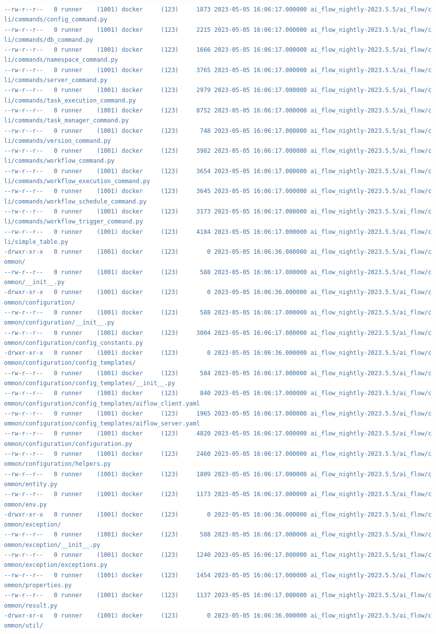 ```diff
--rw-r--r--   0 runner    (1001) docker     (123)     1873 2023-05-05 16:06:17.000000 ai_flow_nightly-2023.5.5/ai_flow/cli/commands/config_command.py
--rw-r--r--   0 runner    (1001) docker     (123)     2215 2023-05-05 16:06:17.000000 ai_flow_nightly-2023.5.5/ai_flow/cli/commands/db_command.py
--rw-r--r--   0 runner    (1001) docker     (123)     1666 2023-05-05 16:06:17.000000 ai_flow_nightly-2023.5.5/ai_flow/cli/commands/namespace_command.py
--rw-r--r--   0 runner    (1001) docker     (123)     3765 2023-05-05 16:06:17.000000 ai_flow_nightly-2023.5.5/ai_flow/cli/commands/server_command.py
--rw-r--r--   0 runner    (1001) docker     (123)     2979 2023-05-05 16:06:17.000000 ai_flow_nightly-2023.5.5/ai_flow/cli/commands/task_execution_command.py
--rw-r--r--   0 runner    (1001) docker     (123)     8752 2023-05-05 16:06:17.000000 ai_flow_nightly-2023.5.5/ai_flow/cli/commands/task_manager_command.py
--rw-r--r--   0 runner    (1001) docker     (123)      748 2023-05-05 16:06:17.000000 ai_flow_nightly-2023.5.5/ai_flow/cli/commands/version_command.py
--rw-r--r--   0 runner    (1001) docker     (123)     3982 2023-05-05 16:06:17.000000 ai_flow_nightly-2023.5.5/ai_flow/cli/commands/workflow_command.py
--rw-r--r--   0 runner    (1001) docker     (123)     3654 2023-05-05 16:06:17.000000 ai_flow_nightly-2023.5.5/ai_flow/cli/commands/workflow_execution_command.py
--rw-r--r--   0 runner    (1001) docker     (123)     3645 2023-05-05 16:06:17.000000 ai_flow_nightly-2023.5.5/ai_flow/cli/commands/workflow_schedule_command.py
--rw-r--r--   0 runner    (1001) docker     (123)     3173 2023-05-05 16:06:17.000000 ai_flow_nightly-2023.5.5/ai_flow/cli/commands/workflow_trigger_command.py
--rw-r--r--   0 runner    (1001) docker     (123)     4184 2023-05-05 16:06:17.000000 ai_flow_nightly-2023.5.5/ai_flow/cli/simple_table.py
-drwxr-xr-x   0 runner    (1001) docker     (123)        0 2023-05-05 16:06:36.000000 ai_flow_nightly-2023.5.5/ai_flow/common/
--rw-r--r--   0 runner    (1001) docker     (123)      588 2023-05-05 16:06:17.000000 ai_flow_nightly-2023.5.5/ai_flow/common/__init__.py
-drwxr-xr-x   0 runner    (1001) docker     (123)        0 2023-05-05 16:06:36.000000 ai_flow_nightly-2023.5.5/ai_flow/common/configuration/
--rw-r--r--   0 runner    (1001) docker     (123)      588 2023-05-05 16:06:17.000000 ai_flow_nightly-2023.5.5/ai_flow/common/configuration/__init__.py
--rw-r--r--   0 runner    (1001) docker     (123)     3004 2023-05-05 16:06:17.000000 ai_flow_nightly-2023.5.5/ai_flow/common/configuration/config_constants.py
-drwxr-xr-x   0 runner    (1001) docker     (123)        0 2023-05-05 16:06:36.000000 ai_flow_nightly-2023.5.5/ai_flow/common/configuration/config_templates/
--rw-r--r--   0 runner    (1001) docker     (123)      584 2023-05-05 16:06:17.000000 ai_flow_nightly-2023.5.5/ai_flow/common/configuration/config_templates/__init__.py
--rw-r--r--   0 runner    (1001) docker     (123)      840 2023-05-05 16:06:17.000000 ai_flow_nightly-2023.5.5/ai_flow/common/configuration/config_templates/aiflow_client.yaml
--rw-r--r--   0 runner    (1001) docker     (123)     1965 2023-05-05 16:06:17.000000 ai_flow_nightly-2023.5.5/ai_flow/common/configuration/config_templates/aiflow_server.yaml
--rw-r--r--   0 runner    (1001) docker     (123)     4820 2023-05-05 16:06:17.000000 ai_flow_nightly-2023.5.5/ai_flow/common/configuration/configuration.py
--rw-r--r--   0 runner    (1001) docker     (123)     2460 2023-05-05 16:06:17.000000 ai_flow_nightly-2023.5.5/ai_flow/common/configuration/helpers.py
--rw-r--r--   0 runner    (1001) docker     (123)     1809 2023-05-05 16:06:17.000000 ai_flow_nightly-2023.5.5/ai_flow/common/entity.py
--rw-r--r--   0 runner    (1001) docker     (123)     1173 2023-05-05 16:06:17.000000 ai_flow_nightly-2023.5.5/ai_flow/common/env.py
-drwxr-xr-x   0 runner    (1001) docker     (123)        0 2023-05-05 16:06:36.000000 ai_flow_nightly-2023.5.5/ai_flow/common/exception/
--rw-r--r--   0 runner    (1001) docker     (123)      588 2023-05-05 16:06:17.000000 ai_flow_nightly-2023.5.5/ai_flow/common/exception/__init__.py
--rw-r--r--   0 runner    (1001) docker     (123)     1240 2023-05-05 16:06:17.000000 ai_flow_nightly-2023.5.5/ai_flow/common/exception/exceptions.py
--rw-r--r--   0 runner    (1001) docker     (123)     1454 2023-05-05 16:06:17.000000 ai_flow_nightly-2023.5.5/ai_flow/common/properties.py
--rw-r--r--   0 runner    (1001) docker     (123)     1137 2023-05-05 16:06:17.000000 ai_flow_nightly-2023.5.5/ai_flow/common/result.py
-drwxr-xr-x   0 runner    (1001) docker     (123)        0 2023-05-05 16:06:36.000000 ai_flow_nightly-2023.5.5/ai_flow/common/util/
```